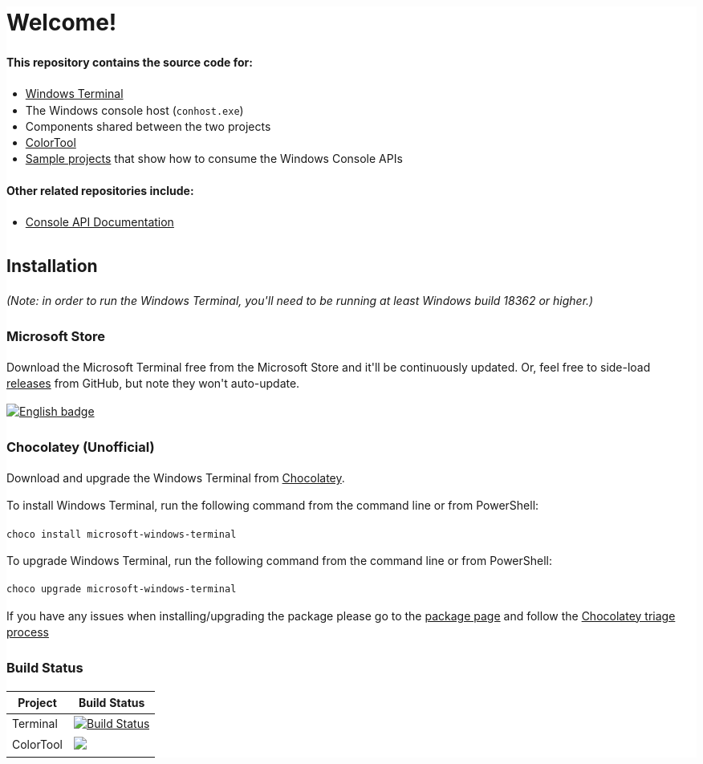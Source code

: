# Welcome\! 
#### This repository contains the source code for:

  * [Windows Terminal](https://www.microsoft.com/en-us/p/windows-terminal-preview/9n0dx20hk701)
  * The Windows console host (`conhost.exe`)
  * Components shared between the two projects
  * [ColorTool](https://github.com/Microsoft/Terminal/tree/master/src/tools/ColorTool)
  * [Sample projects](https://github.com/Microsoft/Terminal/tree/master/samples) that show how to consume the Windows Console APIs
  
#### Other related repositories include:
  * [Console API Documentation](https://github.com/MicrosoftDocs/Console-Docs)

## Installation

_(Note: in order to run the Windows Terminal, you'll need to be running at least Windows build 18362 or higher.)_

### Microsoft Store

Download the Microsoft Terminal free from the Microsoft Store and it'll be continuously updated. Or, feel free to side-load [releases](https://github.com/microsoft/terminal/releases) from GitHub, but note they won't auto-update.

<a href='//www.microsoft.com/store/apps/9n0dx20hk701?cid=storebadge&ocid=badge'><img src='https://assets.windowsphone.com/85864462-9c82-451e-9355-a3d5f874397a/English_get-it-from-MS_InvariantCulture_Default.png' alt='English badge' width="284" height="104" style='width: 284px; height: 104px;'/></a>

### Chocolatey (Unofficial)

Download and upgrade the Windows Terminal from [Chocolatey](https://chocolatey.org).

To install Windows Terminal, run the following command from the command line or from PowerShell:
```powershell
choco install microsoft-windows-terminal
```

To upgrade Windows Terminal, run the following command from the command line or from PowerShell:
```powershell
choco upgrade microsoft-windows-terminal
```

If you have any issues when installing/upgrading the package please go to the [package page](https://chocolatey.org/packages/microsoft-windows-terminal) and follow the [Chocolatey triage process](https://chocolatey.org/docs/package-triage-process)

### Build Status

Project|Build Status
---|---
Terminal|[![Build Status](https://dev.azure.com/ms/Terminal/_apis/build/status/Terminal%20CI?branchName=master)](https://dev.azure.com/ms/Terminal/_build?definitionId=136)
ColorTool|![](https://microsoft.visualstudio.com/_apis/public/build/definitions/c93e867a-8815-43c1-92c4-e7dd5404f1e1/17023/badge)
